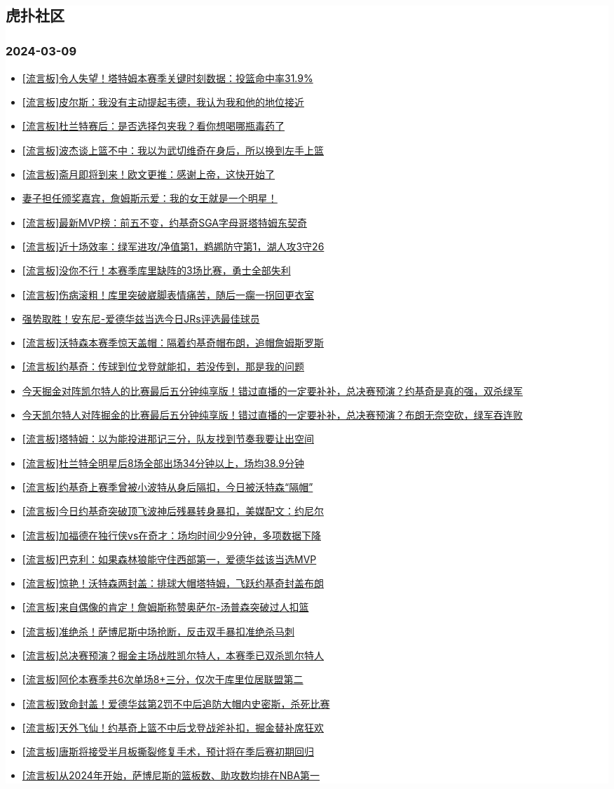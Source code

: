 ## 虎扑社区 
### 2024-03-09

+ [[流言板]令人失望！塔特姆本赛季关键时刻数据：投篮命中率31.9%](https://bbs.hupu.com/625155866.html)

+ [[流言板]皮尔斯：我没有主动提起韦德，我认为我和他的地位接近](https://bbs.hupu.com/625154696.html)

+ [[流言板]杜兰特赛后：是否选择包夹我？看你想喝哪瓶毒药了](https://bbs.hupu.com/625153837.html)

+ [[流言板]波杰谈上篮不中：我以为武切维奇在身后，所以换到左手上篮](https://bbs.hupu.com/625151763.html)

+ [[流言板]斋月即将到来！欧文更推：感谢上帝，这快开始了](https://bbs.hupu.com/625151689.html)

+ [妻子担任颁奖嘉宾，詹姆斯示爱：我的女王就是一个明星！](https://bbs.hupu.com/625155302.html)

+ [[流言板]最新MVP榜：前五不变，约基奇SGA字母哥塔特姆东契奇](https://bbs.hupu.com/625156485.html)

+ [[流言板]近十场效率：绿军进攻/净值第1，鹈鹕防守第1，湖人攻3守26](https://bbs.hupu.com/625156177.html)

+ [[流言板]没你不行！本赛季库里缺阵的3场比赛，勇士全部失利](https://bbs.hupu.com/625155172.html)

+ [[流言板]伤病滚粗！库里突破崴脚表情痛苦，随后一瘸一拐回更衣室](https://bbs.hupu.com/625148183.html)

+ [强势取胜！安东尼-爱德华兹当选今日JRs评选最佳球员](https://bbs.hupu.com/625153259.html)

+ [[流言板]沃特森本赛季惊天盖帽：隔着约基奇帽布朗，追帽詹姆斯罗斯](https://bbs.hupu.com/625155453.html)

+ [[流言板]约基奇：传球到位戈登就能扣，若没传到，那是我的问题](https://bbs.hupu.com/625155559.html)

+ [今天掘金对阵凯尔特人的比赛最后五分钟纯享版！错过直播的一定要补补，总决赛预演？约基奇是真的强，双杀绿军](https://bbs.hupu.com/625150468.html)

+ [今天凯尔特人对阵掘金的比赛最后五分钟纯享版！错过直播的一定要补补，总决赛预演？布朗无奈空砍，绿军吞连败](https://bbs.hupu.com/625150400.html)

+ [[流言板]塔特姆：以为能投进那记三分，队友找到节奏我要让出空间](https://bbs.hupu.com/625152741.html)

+ [[流言板]杜兰特全明星后8场全部出场34分钟以上，场均38.9分钟](https://bbs.hupu.com/625155238.html)

+ [[流言板]约基奇上赛季曾被小波特从身后隔扣，今日被沃特森“隔帽”](https://bbs.hupu.com/625150399.html)

+ [[流言板]今日约基奇突破顶飞波神后残暴转身暴扣，美媒配文：约尼尔](https://bbs.hupu.com/625156110.html)

+ [[流言板]加福德在独行侠vs在奇才：场均时间少9分钟，多项数据下降](https://bbs.hupu.com/625156027.html)

+ [[流言板]巴克利：如果森林狼能守住西部第一，爱德华兹该当选MVP](https://bbs.hupu.com/625155305.html)

+ [[流言板]惊艳！沃特森两封盖：排球大帽塔特姆，飞跃约基奇封盖布朗](https://bbs.hupu.com/625149522.html)

+ [[流言板]来自偶像的肯定！詹姆斯称赞奥萨尔-汤普森突破过人扣篮](https://bbs.hupu.com/625155076.html)

+ [[流言板]准绝杀！萨博尼斯中场抢断，反击双手暴扣准绝杀马刺](https://bbs.hupu.com/625148622.html)

+ [[流言板]总决赛预演？掘金主场战胜凯尔特人，本赛季已双杀凯尔特人](https://bbs.hupu.com/625149088.html)

+ [[流言板]阿伦本赛季共6次单场8+三分，仅次于库里位居联盟第二](https://bbs.hupu.com/625155354.html)

+ [[流言板]致命封盖！爱德华兹第2罚不中后追防大帽内史密斯，杀死比赛](https://bbs.hupu.com/625144674.html)

+ [[流言板]天外飞仙！约基奇上篮不中后戈登战斧补扣，掘金替补席狂欢](https://bbs.hupu.com/625148229.html)

+ [[流言板]唐斯将接受半月板撕裂修复手术，预计将在季后赛初期回归](https://bbs.hupu.com/625145491.html)

+ [[流言板]从2024年开始，萨博尼斯的篮板数、助攻数均排在NBA第一](https://bbs.hupu.com/625155831.html)
